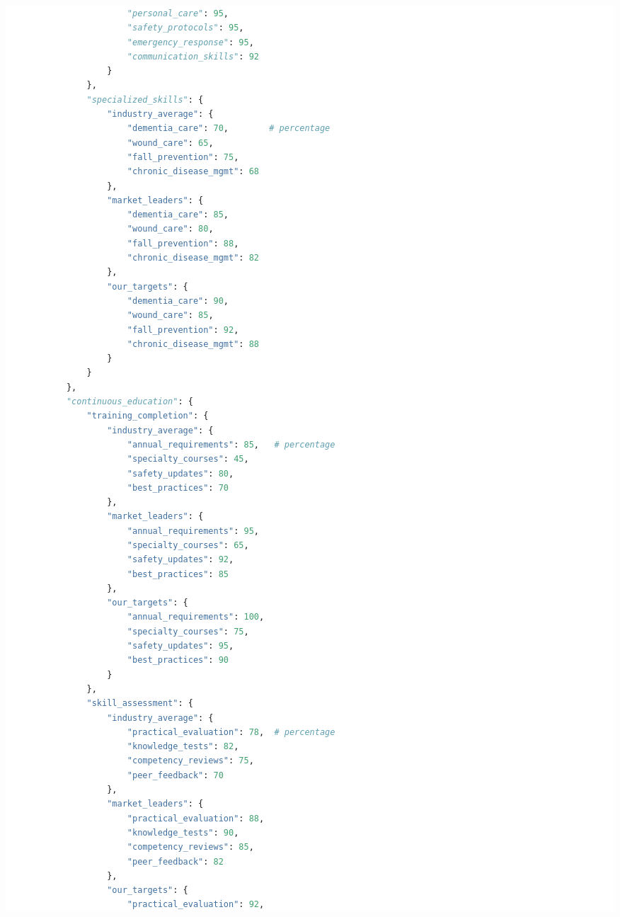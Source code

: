 ```python
                        "personal_care": 95,
                        "safety_protocols": 95,
                        "emergency_response": 95,
                        "communication_skills": 92
                    }
                },
                "specialized_skills": {
                    "industry_average": {
                        "dementia_care": 70,        # percentage
                        "wound_care": 65,
                        "fall_prevention": 75,
                        "chronic_disease_mgmt": 68
                    },
                    "market_leaders": {
                        "dementia_care": 85,
                        "wound_care": 80,
                        "fall_prevention": 88,
                        "chronic_disease_mgmt": 82
                    },
                    "our_targets": {
                        "dementia_care": 90,
                        "wound_care": 85,
                        "fall_prevention": 92,
                        "chronic_disease_mgmt": 88
                    }
                }
            },
            "continuous_education": {
                "training_completion": {
                    "industry_average": {
                        "annual_requirements": 85,   # percentage
                        "specialty_courses": 45,
                        "safety_updates": 80,
                        "best_practices": 70
                    },
                    "market_leaders": {
                        "annual_requirements": 95,
                        "specialty_courses": 65,
                        "safety_updates": 92,
                        "best_practices": 85
                    },
                    "our_targets": {
                        "annual_requirements": 100,
                        "specialty_courses": 75,
                        "safety_updates": 95,
                        "best_practices": 90
                    }
                },
                "skill_assessment": {
                    "industry_average": {
                        "practical_evaluation": 78,  # percentage
                        "knowledge_tests": 82,
                        "competency_reviews": 75,
                        "peer_feedback": 70
                    },
                    "market_leaders": {
                        "practical_evaluation": 88,
                        "knowledge_tests": 90,
                        "competency_reviews": 85,
                        "peer_feedback": 82
                    },
                    "our_targets": {
                        "practical_evaluation": 92,
```